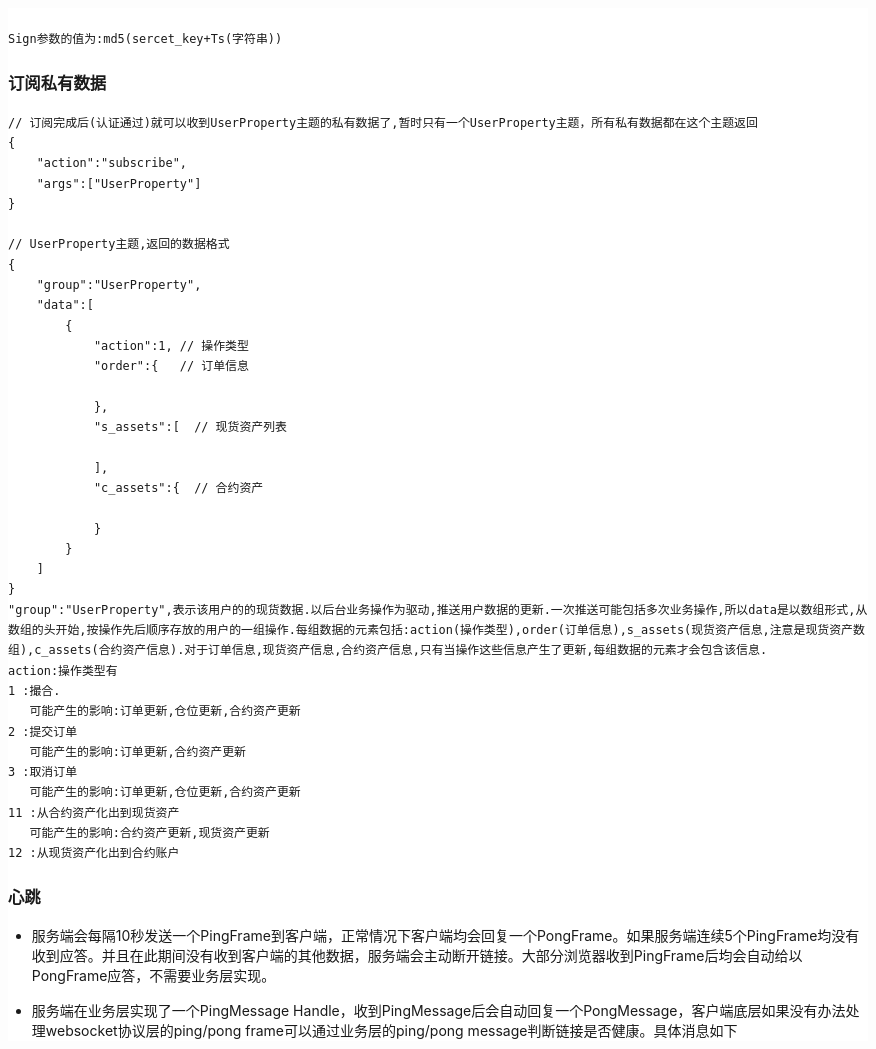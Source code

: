 ```undefined

Sign参数的值为:md5(sercet_key+Ts(字符串))
```

### 订阅私有数据

```undefined
// 订阅完成后(认证通过)就可以收到UserProperty主题的私有数据了,暂时只有一个UserProperty主题，所有私有数据都在这个主题返回
{
    "action":"subscribe",
    "args":["UserProperty"]
}

// UserProperty主题,返回的数据格式
{
    "group":"UserProperty",
    "data":[
        {
            "action":1, // 操作类型
            "order":{   // 订单信息

            },
            "s_assets":[  // 现货资产列表

            ],
            "c_assets":{  // 合约资产

            }
        }
    ]
}
"group":"UserProperty",表示该用户的的现货数据.以后台业务操作为驱动,推送用户数据的更新.一次推送可能包括多次业务操作,所以data是以数组形式,从数组的头开始,按操作先后顺序存放的用户的一组操作.每组数据的元素包括:action(操作类型),order(订单信息),s_assets(现货资产信息,注意是现货资产数组),c_assets(合约资产信息).对于订单信息,现货资产信息,合约资产信息,只有当操作这些信息产生了更新,每组数据的元素才会包含该信息.
action:操作类型有
1 :撮合.
   可能产生的影响:订单更新,仓位更新,合约资产更新
2 :提交订单
   可能产生的影响:订单更新,合约资产更新
3 :取消订单
   可能产生的影响:订单更新,仓位更新,合约资产更新
11 :从合约资产化出到现货资产
   可能产生的影响:合约资产更新,现货资产更新
12 :从现货资产化出到合约账户
```

### 心跳

- 服务端会每隔10秒发送一个PingFrame到客户端，正常情况下客户端均会回复一个PongFrame。如果服务端连续5个PingFrame均没有收到应答。并且在此期间没有收到客户端的其他数据，服务端会主动断开链接。大部分浏览器收到PingFrame后均会自动给以PongFrame应答，不需要业务层实现。

- 服务端在业务层实现了一个PingMessage Handle，收到PingMessage后会自动回复一个PongMessage，客户端底层如果没有办法处理websocket协议层的ping/pong frame可以通过业务层的ping/pong message判断链接是否健康。具体消息如下
